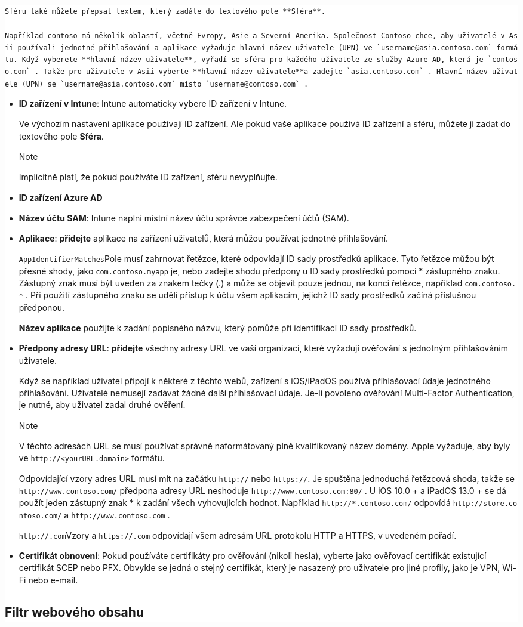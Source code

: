     Sféru také můžete přepsat textem, který zadáte do textového pole **Sféra**.

    Například contoso má několik oblastí, včetně Evropy, Asie a Severní Amerika. Společnost Contoso chce, aby uživatelé v Asii používali jednotné přihlašování a aplikace vyžaduje hlavní název uživatele (UPN) ve `username@asia.contoso.com` formátu. Když vyberete **hlavní název uživatele**, vyřadí se sféra pro každého uživatele ze služby Azure AD, která je `contoso.com` . Takže pro uživatele v Asii vyberte **hlavní název uživatele**a zadejte `asia.contoso.com` . Hlavní název uživatele (UPN) se `username@asia.contoso.com` místo `username@contoso.com` .

  - **ID zařízení v Intune**: Intune automaticky vybere ID zařízení v Intune.

    Ve výchozím nastavení aplikace používají ID zařízení. Ale pokud vaše aplikace používá ID zařízení a sféru, můžete ji zadat do textového pole **Sféra**.

    > [!NOTE]
    > Implicitně platí, že pokud používáte ID zařízení, sféru nevyplňujte.

  - **ID zařízení Azure AD**
  - **Název účtu SAM**: Intune naplní místní název účtu správce zabezpečení účtů (SAM).


- **Aplikace**: **přidejte** aplikace na zařízení uživatelů, která můžou používat jednotné přihlašování.

  `AppIdentifierMatches`Pole musí zahrnovat řetězce, které odpovídají ID sady prostředků aplikace. Tyto řetězce můžou být přesné shody, jako `com.contoso.myapp` je, nebo zadejte shodu předpony u ID sady prostředků pomocí \* zástupného znaku. Zástupný znak musí být uveden za znakem tečky (.) a může se objevit pouze jednou, na konci řetězce, například `com.contoso.*` . Při použití zástupného znaku se udělí přístup k účtu všem aplikacím, jejichž ID sady prostředků začíná příslušnou předponou.

  **Název aplikace** použijte k zadání popisného názvu, který pomůže při identifikaci ID sady prostředků.

- **Předpony adresy URL**: **přidejte** všechny adresy URL ve vaší organizaci, které vyžadují ověřování s jednotným přihlašováním uživatele.

  Když se například uživatel připojí k některé z těchto webů, zařízení s iOS/iPadOS používá přihlašovací údaje jednotného přihlašování. Uživatelé nemusejí zadávat žádné další přihlašovací údaje. Je-li povoleno ověřování Multi-Factor Authentication, je nutné, aby uživatel zadal druhé ověření.

  > [!NOTE]
  > V těchto adresách URL se musí používat správně naformátovaný plně kvalifikovaný název domény. Apple vyžaduje, aby byly ve `http://<yourURL.domain>` formátu.

  Odpovídající vzory adres URL musí mít na začátku `http://` nebo `https://`. Je spuštěna jednoduchá řetězcová shoda, takže se `http://www.contoso.com/` předpona adresy URL neshoduje `http://www.contoso.com:80/` . U iOS 10.0 + a iPadOS 13.0 + se dá použít jeden zástupný znak \* k zadání všech vyhovujících hodnot. Například `http://*.contoso.com/` odpovídá `http://store.contoso.com/` a `http://www.contoso.com` .

  `http://.com`Vzory a `https://.com` odpovídají všem adresám URL protokolu HTTP a HTTPS, v uvedeném pořadí.

- **Certifikát obnovení**: Pokud používáte certifikáty pro ověřování (nikoli hesla), vyberte jako ověřovací certifikát existující certifikát SCEP nebo PFX. Obvykle se jedná o stejný certifikát, který je nasazený pro uživatele pro jiné profily, jako je VPN, Wi-Fi nebo e-mail.

## <a name="web-content-filter"></a>Filtr webového obsahu
